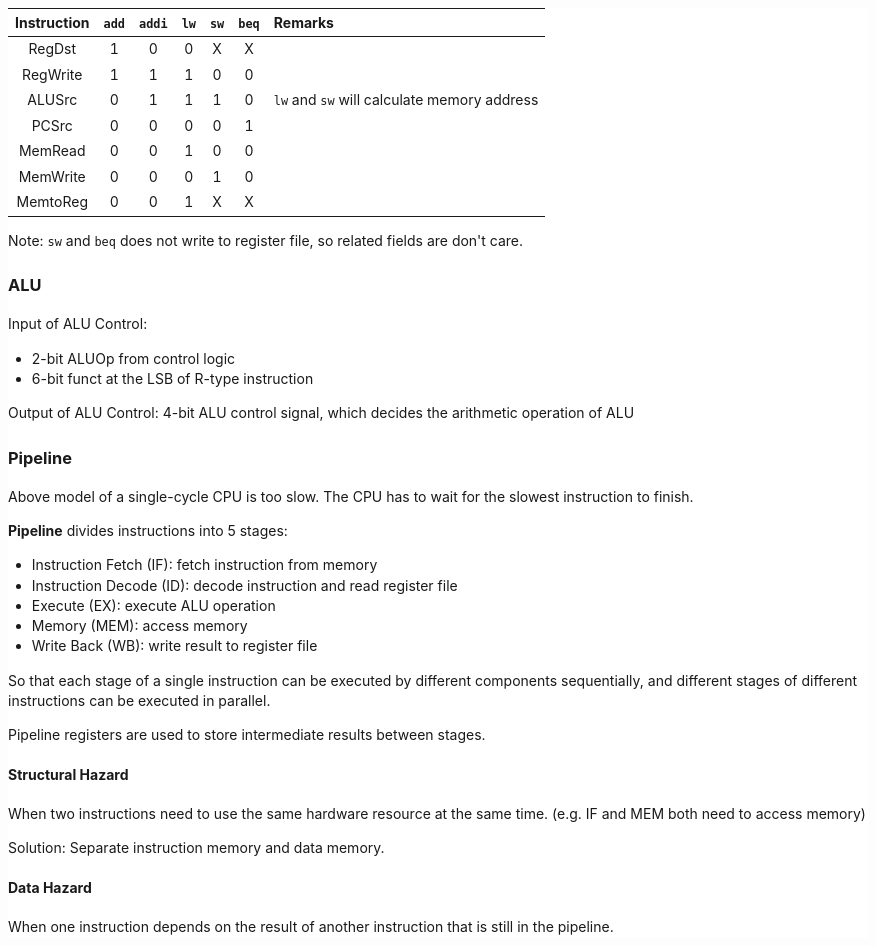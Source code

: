 | Instruction | `add` | `addi` | `lw` | `sw` | `beq` | Remarks |
| :-: | :-: | :-: | :-: | :-: | :-: | :-- |
| RegDst | 1 | 0 | 0 | X | X |
| RegWrite | 1 | 1 | 1 | 0 | 0 |
| ALUSrc | 0 | 1 | 1 | 1 | 0 | `lw` and `sw` will calculate memory address |
| PCSrc | 0 | 0 | 0 | 0 | 1 |
| MemRead | 0 | 0 | 1 | 0 | 0 |
| MemWrite | 0 | 0 | 0 | 1 | 0 |
| MemtoReg | 0 | 0 | 1 | X | X |

Note: `sw` and `beq` does not write to register file, so related fields are don't care.

### ALU

Input of ALU Control:

- 2-bit ALUOp from control logic
- 6-bit funct at the LSB of R-type instruction

Output of ALU Control: 4-bit ALU control signal, which decides the arithmetic operation of ALU

### Pipeline

Above model of a single-cycle CPU is too slow. The CPU has to wait for the slowest instruction to finish.

**Pipeline** divides instructions into 5 stages:

- Instruction Fetch (IF): fetch instruction from memory
- Instruction Decode (ID): decode instruction and read register file
- Execute (EX): execute ALU operation
- Memory (MEM): access memory
- Write Back (WB): write result to register file

So that each stage of a single instruction can be executed by different components sequentially, and different stages of different instructions can be executed in parallel.

Pipeline registers are used to store intermediate results between stages.

#### Structural Hazard

When two instructions need to use the same hardware resource at the same time. (e.g. IF and MEM both need to access memory)

Solution: Separate instruction memory and data memory.

#### Data Hazard

When one instruction depends on the result of another instruction that is still in the pipeline.
